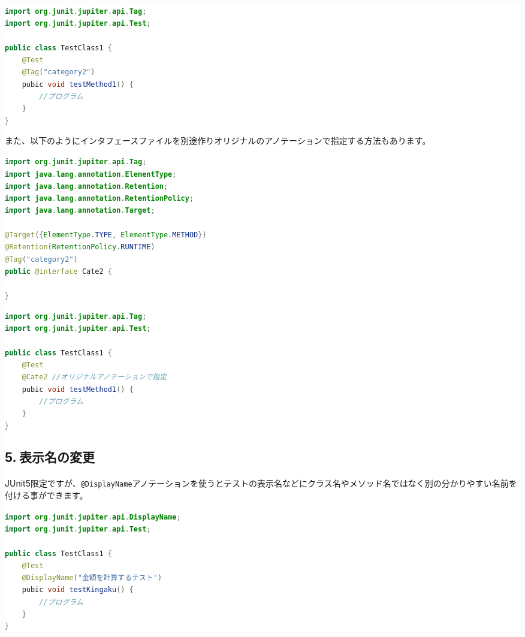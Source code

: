```java
import org.junit.jupiter.api.Tag;
import org.junit.jupiter.api.Test;

public class TestClass1 {
    @Test
    @Tag("category2")
    pubic void testMethod1() {
        //プログラム
    }
}
```

また、以下のようにインタフェースファイルを別途作りオリジナルのアノテーションで指定する方法もあります。  

```java
import org.junit.jupiter.api.Tag;
import java.lang.annotation.ElementType;
import java.lang.annotation.Retention;
import java.lang.annotation.RetentionPolicy;
import java.lang.annotation.Target;

@Target({ElementType.TYPE, ElementType.METHOD})
@Retention(RetentionPolicy.RUNTIME)
@Tag("category2")
public @interface Cate2 {

}
```

```java
import org.junit.jupiter.api.Tag;
import org.junit.jupiter.api.Test;

public class TestClass1 {
    @Test
    @Cate2 //オリジナルアノテーションで指定
    pubic void testMethod1() {
        //プログラム
    }
}
```

## 5. 表示名の変更

JUnit5限定ですが、`@DisplayName`アノテーションを使うとテストの表示名などにクラス名やメソッド名ではなく別の分かりやすい名前を付ける事ができます。  

```java
import org.junit.jupiter.api.DisplayName;
import org.junit.jupiter.api.Test;

public class TestClass1 {
    @Test
    @DisplayName("金額を計算するテスト")
    pubic void testKingaku() {
        //プログラム
    }
}
```
